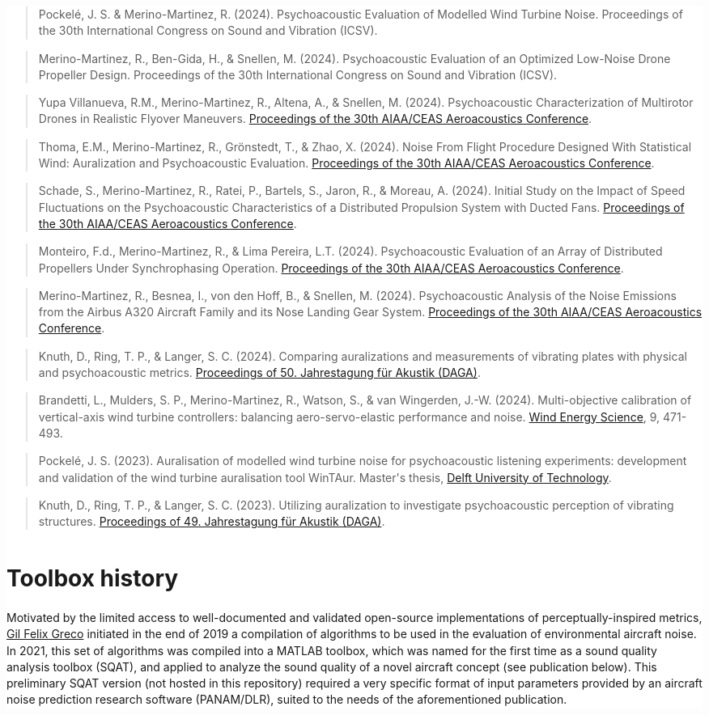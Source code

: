 > Pockelé, J. S. & Merino-Martinez, R. (2024). Psychoacoustic Evaluation of Modelled Wind Turbine Noise. Proceedings of the 30th International Congress on Sound and Vibration (ICSV).

> Merino-Martinez, R., Ben-Gida, H., & Snellen, M. (2024). Psychoacoustic Evaluation of an Optimized Low-Noise Drone Propeller Design. Proceedings of the 30th International Congress on Sound and Vibration (ICSV).
 
> Yupa Villanueva, R.M., Merino-Martinez, R., Altena, A., & Snellen, M. (2024). Psychoacoustic Characterization of Multirotor Drones in Realistic Flyover Maneuvers. [Proceedings of the 30th AIAA/CEAS Aeroacoustics Conference](https://arc.aiaa.org/doi/10.2514/6.2024-3015).

> Thoma, E.M., Merino-Martinez, R., Grönstedt, T., & Zhao, X. (2024). Noise From Flight Procedure Designed With Statistical Wind: Auralization and Psychoacoustic Evaluation. [Proceedings of the 30th AIAA/CEAS Aeroacoustics Conference](https://arc.aiaa.org/doi/10.2514/6.2024-3017).

> Schade, S., Merino-Martinez, R., Ratei, P., Bartels, S., Jaron, R., & Moreau, A. (2024). Initial Study on the Impact of Speed Fluctuations on the Psychoacoustic Characteristics of a Distributed Propulsion System with Ducted Fans. [Proceedings of the 30th AIAA/CEAS Aeroacoustics Conference](https://arc.aiaa.org/doi/10.2514/6.2024-3273).

> Monteiro, F.d., Merino-Martinez, R., & Lima Pereira, L.T. (2024). Psychoacoustic Evaluation of an Array of Distributed Propellers Under Synchrophasing Operation. [Proceedings of the 30th AIAA/CEAS Aeroacoustics Conference](https://arc.aiaa.org/doi/10.2514/6.2024-3321).

> Merino-Martinez, R., Besnea, I., von den Hoff, B., & Snellen, M. (2024). Psychoacoustic Analysis of the Noise Emissions from the Airbus A320 Aircraft Family and its Nose Landing Gear System. [Proceedings of the 30th AIAA/CEAS Aeroacoustics Conference](https://arc.aiaa.org/doi/10.2514/6.2024-3398).

> Knuth, D., Ring, T. P., & Langer, S. C. (2024). Comparing auralizations and measurements of vibrating plates with physical and psychoacoustic metrics. [Proceedings of 50. Jahrestagung für Akustik (DAGA)](https://pub.dega-akustik.de/DAGA_2024/files/upload/paper/176.pdf).

> Brandetti, L., Mulders, S. P., Merino-Martinez, R., Watson, S., & van Wingerden, J.-W. (2024). Multi-objective calibration of vertical-axis wind turbine controllers: balancing aero-servo-elastic performance and noise. [Wind Energy Science](https://doi.org/10.5194/wes-9-471-2024), 9, 471-493.

> Pockelé, J. S. (2023). Auralisation of modelled wind turbine noise for psychoacoustic listening experiments: development and validation of the wind turbine auralisation tool WinTAur. Master's thesis, [Delft University of Technology](http://resolver.tudelft.nl/uuid:cc9e67b4-6bde-4114-97c0-43b11b4a48ef).

> Knuth, D., Ring, T. P., & Langer, S. C. (2023). Utilizing auralization to investigate psychoacoustic perception of vibrating structures. [Proceedings of 49. Jahrestagung für Akustik (DAGA)](https://pub.dega-akustik.de/DAGA_2023/data/articles/000414.pdf).

# Toolbox history

Motivated by the limited access to well-documented and validated open-source implementations of perceptually-inspired metrics, [Gil Felix Greco](https://www.linkedin.com/in/gil-felix-greco-363985101/) initiated in the end of 2019 a compilation of algorithms to be used in the evaluation of environmental aircraft noise. In 2021, this set of algorithms was compiled into a MATLAB toolbox, which was named for the first time as a sound quality analysis toolbox (SQAT), and applied to analyze the sound quality of a novel aircraft concept (see publication below). This preliminary SQAT version (not hosted in this repository) required a very specific format of input parameters provided by an aircraft noise prediction research software (PANAM/DLR), suited to the needs of the aforementioned publication.
